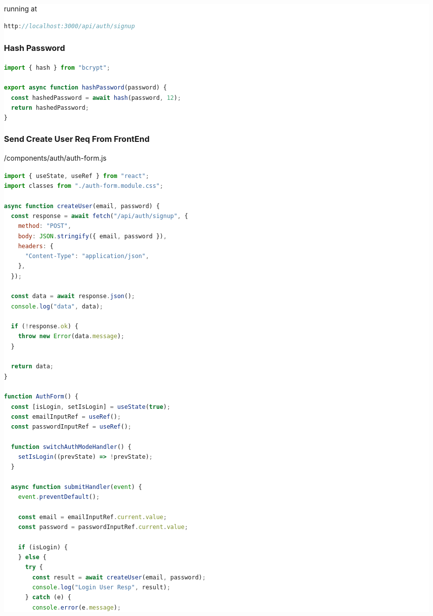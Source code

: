 running at

```jsx
http://localhost:3000/api/auth/signup
```

### Hash Password

```jsx
import { hash } from "bcrypt";

export async function hashPassword(password) {
  const hashedPassword = await hash(password, 12);
  return hashedPassword;
}
```

### Send Create User Req From FrontEnd

/components/auth/auth-form.js

```jsx
import { useState, useRef } from "react";
import classes from "./auth-form.module.css";

async function createUser(email, password) {
  const response = await fetch("/api/auth/signup", {
    method: "POST",
    body: JSON.stringify({ email, password }),
    headers: {
      "Content-Type": "application/json",
    },
  });

  const data = await response.json();
  console.log("data", data);

  if (!response.ok) {
    throw new Error(data.message);
  }

  return data;
}

function AuthForm() {
  const [isLogin, setIsLogin] = useState(true);
  const emailInputRef = useRef();
  const passwordInputRef = useRef();

  function switchAuthModeHandler() {
    setIsLogin((prevState) => !prevState);
  }

  async function submitHandler(event) {
    event.preventDefault();

    const email = emailInputRef.current.value;
    const password = passwordInputRef.current.value;

    if (isLogin) {
    } else {
      try {
        const result = await createUser(email, password);
        console.log("Login User Resp", result);
      } catch (e) {
        console.error(e.message);
```